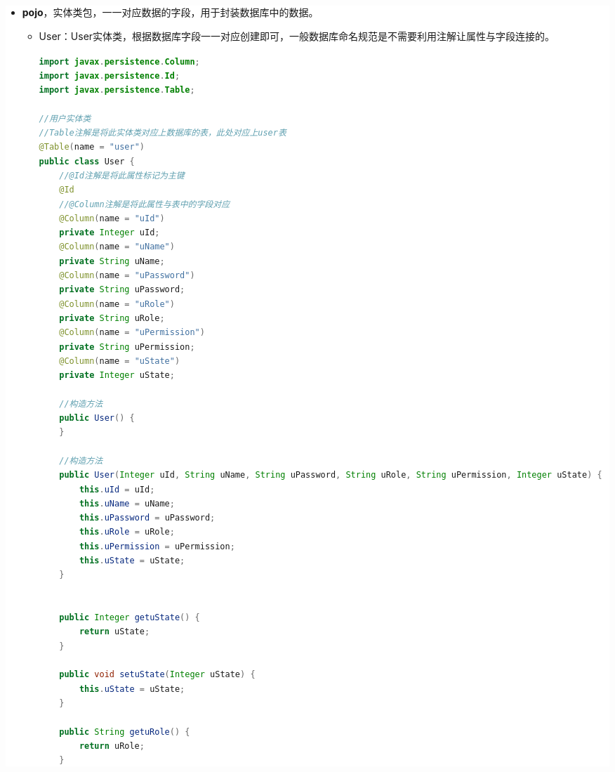 - **pojo**，实体类包，一一对应数据的字段，用于封装数据库中的数据。

  - User：User实体类，根据数据库字段一一对应创建即可，一般数据库命名规范是不需要利用注解让属性与字段连接的。

    ```java
    import javax.persistence.Column;
    import javax.persistence.Id;
    import javax.persistence.Table;
    
    //用户实体类
    //Table注解是将此实体类对应上数据库的表，此处对应上user表
    @Table(name = "user")
    public class User {
        //@Id注解是将此属性标记为主键
        @Id
        //@Column注解是将此属性与表中的字段对应
        @Column(name = "uId")
        private Integer uId;
        @Column(name = "uName")
        private String uName;
        @Column(name = "uPassword")
        private String uPassword;
        @Column(name = "uRole")
        private String uRole;
        @Column(name = "uPermission")
        private String uPermission;
        @Column(name = "uState")
        private Integer uState;
    
        //构造方法
        public User() {
        }
    
        //构造方法
        public User(Integer uId, String uName, String uPassword, String uRole, String uPermission, Integer uState) {
            this.uId = uId;
            this.uName = uName;
            this.uPassword = uPassword;
            this.uRole = uRole;
            this.uPermission = uPermission;
            this.uState = uState;
        }
    
        
        public Integer getuState() {
            return uState;
        }
    
        public void setuState(Integer uState) {
            this.uState = uState;
        }
    
        public String getuRole() {
            return uRole;
        }
    